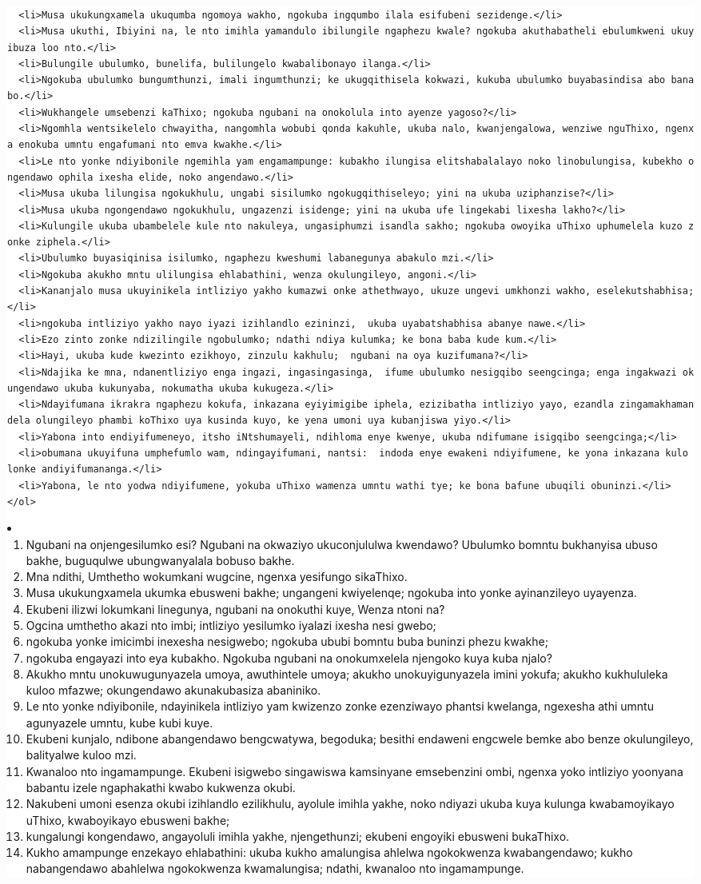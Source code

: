       <li>Musa ukukungxamela ukuqumba ngomoya wakho, ngokuba ingqumbo ilala esifubeni sezidenge.</li>
      <li>Musa ukuthi, Ibiyini na, le nto imihla yamandulo ibilungile ngaphezu kwale? ngokuba akuthabatheli ebulumkweni ukuyibuza loo nto.</li>
      <li>Bulungile ubulumko, bunelifa, bulilungelo kwabalibonayo ilanga.</li>
      <li>Ngokuba ubulumko bungumthunzi, imali ingumthunzi; ke ukugqithisela kokwazi, kukuba ubulumko buyabasindisa abo banabo.</li>
      <li>Wukhangele umsebenzi kaThixo; ngokuba ngubani na onokolula into ayenze yagoso?</li>
      <li>Ngomhla wentsikelelo chwayitha, nangomhla wobubi qonda kakuhle, ukuba nalo, kwanjengalowa, wenziwe nguThixo, ngenxa enokuba umntu engafumani nto emva kwakhe.</li>
      <li>Le nto yonke ndiyibonile ngemihla yam engamampunge: kubakho ilungisa elitshabalalayo noko linobulungisa, kubekho ongendawo ophila ixesha elide, noko angendawo.</li>
      <li>Musa ukuba lilungisa ngokukhulu, ungabi sisilumko ngokugqithiseleyo; yini na ukuba uziphanzise?</li>
      <li>Musa ukuba ngongendawo ngokukhulu, ungazenzi isidenge; yini na ukuba ufe lingekabi lixesha lakho?</li>
      <li>Kulungile ukuba ubambelele kule nto nakuleya, ungasiphumzi isandla sakho; ngokuba owoyika uThixo uphumelela kuzo zonke ziphela.</li>
      <li>Ubulumko buyasiqinisa isilumko, ngaphezu kweshumi labanegunya abakulo mzi.</li>
      <li>Ngokuba akukho mntu ulilungisa ehlabathini, wenza okulungileyo, angoni.</li>
      <li>Kananjalo musa ukuyinikela intliziyo yakho kumazwi onke athethwayo, ukuze ungevi umkhonzi wakho, eselekutshabhisa;</li>
      <li>ngokuba intliziyo yakho nayo iyazi izihlandlo ezininzi,  ukuba uyabatshabhisa abanye nawe.</li>
      <li>Ezo zinto zonke ndizilingile ngobulumko; ndathi ndiya kulumka; ke bona baba kude kum.</li>
      <li>Hayi, ukuba kude kwezinto ezikhoyo, zinzulu kakhulu;  ngubani na oya kuzifumana?</li>
      <li>Ndajika ke mna, ndanentliziyo enga ingazi, ingasingasinga,  ifume ubulumko nesigqibo seengcinga; enga ingakwazi okungendawo ukuba kukunyaba, nokumatha ukuba kukugeza.</li>
      <li>Ndayifumana ikrakra ngaphezu kokufa, inkazana eyiyimigibe iphela, ezizibatha intliziyo yayo, ezandla zingamakhamandela olungileyo phambi koThixo uya kusinda kuyo, ke yena umoni uya kubanjiswa yiyo.</li>
      <li>Yabona into endiyifumeneyo, itsho iNtshumayeli, ndihloma enye kwenye, ukuba ndifumane isigqibo seengcinga;</li>
      <li>obumana ukuyifuna umphefumlo wam, ndingayifumani, nantsi:  indoda enye ewakeni ndiyifumene, ke yona inkazana kulo lonke andiyifumananga.</li>
      <li>Yabona, le nto yodwa ndiyifumene, yokuba uThixo wamenza umntu wathi tye; ke bona bafune ubuqili obuninzi.</li>
    </ol>
  </li>
  <li>
    <ol>
      <li>Ngubani na onjengesilumko esi? Ngubani na okwaziyo ukuconjululwa kwendawo? Ubulumko bomntu bukhanyisa ubuso bakhe, buguqulwe ubungwanyalala bobuso bakhe.</li>
      <li>Mna ndithi, Umthetho wokumkani wugcine, ngenxa yesifungo sikaThixo.</li>
      <li>Musa ukukungxamela ukumka ebusweni bakhe; ungangeni kwiyelenqe; ngokuba into yonke ayinanzileyo uyayenza.</li>
      <li>Ekubeni ilizwi lokumkani linegunya, ngubani na onokuthi kuye, Wenza ntoni na?</li>
      <li>Ogcina umthetho akazi nto imbi; intliziyo yesilumko iyalazi ixesha nesi gwebo;</li>
      <li>ngokuba yonke imicimbi inexesha nesigwebo; ngokuba ububi bomntu buba buninzi phezu kwakhe;</li>
      <li>ngokuba engayazi into eya kubakho. Ngokuba ngubani na onokumxelela njengoko kuya kuba njalo?</li>
      <li>Akukho mntu unokuwugunyazela umoya, awuthintele umoya;  akukho unokuyigunyazela imini yokufa; akukho kukhululeka kuloo mfazwe; okungendawo akunakubasiza abaniniko.</li>
      <li>Le nto yonke ndiyibonile, ndayinikela intliziyo yam kwizenzo zonke ezenziwayo phantsi kwelanga, ngexesha athi umntu agunyazele umntu, kube kubi kuye.</li>
      <li>Ekubeni kunjalo, ndibone abangendawo bengcwatywa, begoduka;  besithi endaweni engcwele bemke abo benze okulungileyo,  balityalwe kuloo mzi.</li>
      <li>Kwanaloo nto ingamampunge. Ekubeni isigwebo singawiswa kamsinyane emsebenzini ombi, ngenxa yoko intliziyo yoonyana babantu izele ngaphakathi kwabo kukwenza okubi.</li>
      <li>Nakubeni umoni esenza okubi izihlandlo ezilikhulu, ayolule imihla yakhe, noko ndiyazi ukuba kuya kulunga kwabamoyikayo uThixo, kwaboyikayo ebusweni bakhe;</li>
      <li>kungalungi kongendawo, angayoluli imihla yakhe,  njengethunzi; ekubeni engoyiki ebusweni bukaThixo.</li>
      <li>Kukho amampunge enzekayo ehlabathini: ukuba kukho amalungisa ahlelwa ngokokwenza kwabangendawo; kukho nabangendawo abahlelwa ngokokwenza kwamalungisa; ndathi,  kwanaloo nto ingamampunge.</li>